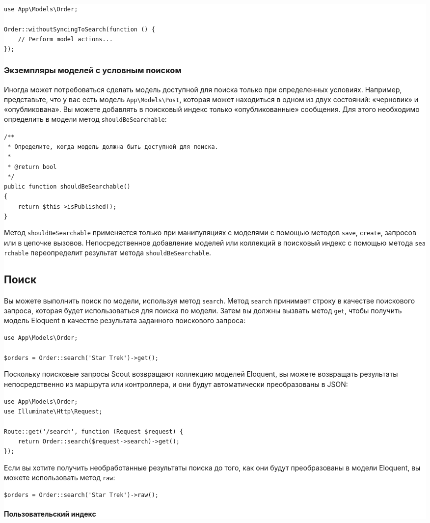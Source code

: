     use App\Models\Order;

    Order::withoutSyncingToSearch(function () {
        // Perform model actions...
    });

<a name="conditionally-searchable-model-instances"></a>
### Экземпляры моделей с условным поиском

Иногда может потребоваться сделать модель доступной для поиска только при определенных условиях. Например, представьте, что у вас есть модель `App\Models\Post`, которая может находиться в одном из двух состояний: «черновик» и «опубликована». Вы можете добавлять в поисковый индекс только «опубликованные» сообщения. Для этого необходимо определить в модели метод `shouldBeSearchable`:

    /**
     * Определите, когда модель должна быть доступной для поиска.
     *
     * @return bool
     */
    public function shouldBeSearchable()
    {
        return $this->isPublished();
    }

Метод `shouldBeSearchable` применяется только при манипуляциях с моделями с помощью методов `save`, `create`, запросов или в цепочке вызовов. Непосредственное добавление моделей или коллекций в поисковый индекс с помощью метода `searchable` переопределит результат метода `shouldBeSearchable`.

<a name="searching"></a>
## Поиск

Вы можете выполнить поиск по модели, используя метод `search`. Метод `search` принимает строку в качестве поискового запроса, которая будет использоваться для поиска по модели. Затем вы должны вызвать метод `get`, чтобы получить модель Eloquent в качестве результата заданного поискового запроса:

    use App\Models\Order;

    $orders = Order::search('Star Trek')->get();

Поскольку поисковые запросы Scout возвращают коллекцию моделей Eloquent, вы можете возвращать результаты непосредственно из маршрута или контроллера, и они будут автоматически преобразованы в JSON:

    use App\Models\Order;
    use Illuminate\Http\Request;

    Route::get('/search', function (Request $request) {
        return Order::search($request->search)->get();
    });

Если вы хотите получить необработанные результаты поиска до того, как они будут преобразованы в модели Eloquent, вы можете использовать метод `raw`:

    $orders = Order::search('Star Trek')->raw();

<a name="custom-indexes"></a>
#### Пользовательский индекс
